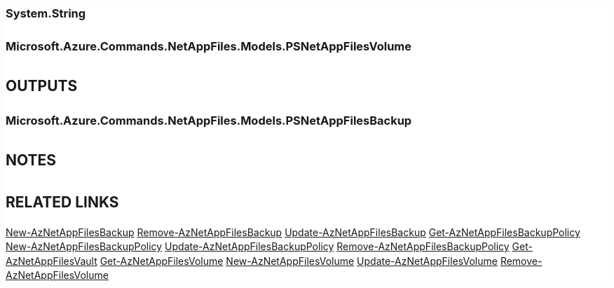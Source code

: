### System.String

### Microsoft.Azure.Commands.NetAppFiles.Models.PSNetAppFilesVolume

## OUTPUTS

### Microsoft.Azure.Commands.NetAppFiles.Models.PSNetAppFilesBackup

## NOTES

## RELATED LINKS

[New-AzNetAppFilesBackup](./New-AzNetAppFilesBackup.md)
[Remove-AzNetAppFilesBackup](./Remove-AzNetAppFilesBackup.md)
[Update-AzNetAppFilesBackup](./Update-AzNetAppFilesBackup.md)
[Get-AzNetAppFilesBackupPolicy](./Get-AzNetAppFilesBackupPolicy.md)
[New-AzNetAppFilesBackupPolicy](./New-AzNetAppFilesBackupPolicy.md)
[Update-AzNetAppFilesBackupPolicy](./Update-AzNetAppFilesBackupPolicy.md)
[Remove-AzNetAppFilesBackupPolicy](./Remove-AzNetAppFilesBackupPolicy.md)
[Get-AzNetAppFilesVault](./Get-AzNetAppFilesVault.md)
[Get-AzNetAppFilesVolume](./Get-AzNetAppFilesVolume.md)
[New-AzNetAppFilesVolume](./New-AzNetAppFilesVolume.md)
[Update-AzNetAppFilesVolume](./Update-AzNetAppFilesVolume.md)
[Remove-AzNetAppFilesVolume](./Remove-AzNetAppFilesVolume.md)